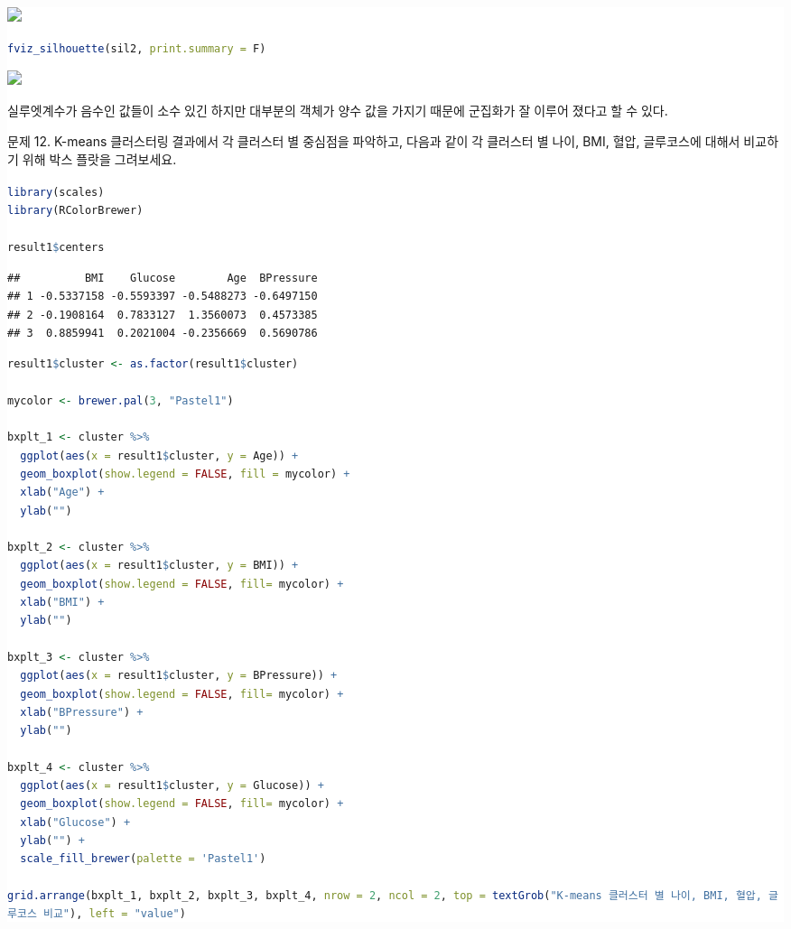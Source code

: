 ![](%5B범주형자료분석팀%5D심현구_클린업_3주차_패키지_files/figure-gfm/unnamed-chunk-17-1.png)

``` r
fviz_silhouette(sil2, print.summary = F)
```

![](%5B범주형자료분석팀%5D심현구_클린업_3주차_패키지_files/figure-gfm/unnamed-chunk-17-2.png)

실루엣계수가 음수인 값들이 소수 있긴 하지만 대부분의 객체가 양수 값을
가지기 때문에 군집화가 잘 이루어 졌다고 할 수 있다.

문제 12. K-means 클러스터링 결과에서 각 클러스터 별 중심점을 파악하고,
다음과 같이 각 클러스터 별 나이, BMI, 혈압, 글루코스에 대해서 비교하기
위해 박스 플랏을 그려보세요.

``` r
library(scales)
library(RColorBrewer)

result1$centers
```

    ##          BMI    Glucose        Age  BPressure
    ## 1 -0.5337158 -0.5593397 -0.5488273 -0.6497150
    ## 2 -0.1908164  0.7833127  1.3560073  0.4573385
    ## 3  0.8859941  0.2021004 -0.2356669  0.5690786

``` r
result1$cluster <- as.factor(result1$cluster)

mycolor <- brewer.pal(3, "Pastel1")

bxplt_1 <- cluster %>% 
  ggplot(aes(x = result1$cluster, y = Age)) +
  geom_boxplot(show.legend = FALSE, fill = mycolor) +
  xlab("Age") +
  ylab("")
  
bxplt_2 <- cluster %>% 
  ggplot(aes(x = result1$cluster, y = BMI)) +
  geom_boxplot(show.legend = FALSE, fill= mycolor) +
  xlab("BMI") +
  ylab("")

bxplt_3 <- cluster %>% 
  ggplot(aes(x = result1$cluster, y = BPressure)) +
  geom_boxplot(show.legend = FALSE, fill= mycolor) +
  xlab("BPressure") +
  ylab("")

bxplt_4 <- cluster %>% 
  ggplot(aes(x = result1$cluster, y = Glucose)) +
  geom_boxplot(show.legend = FALSE, fill= mycolor) +
  xlab("Glucose") +
  ylab("") +
  scale_fill_brewer(palette = 'Pastel1')

grid.arrange(bxplt_1, bxplt_2, bxplt_3, bxplt_4, nrow = 2, ncol = 2, top = textGrob("K-means 클러스터 별 나이, BMI, 혈압, 글루코스 비교"), left = "value")
```
